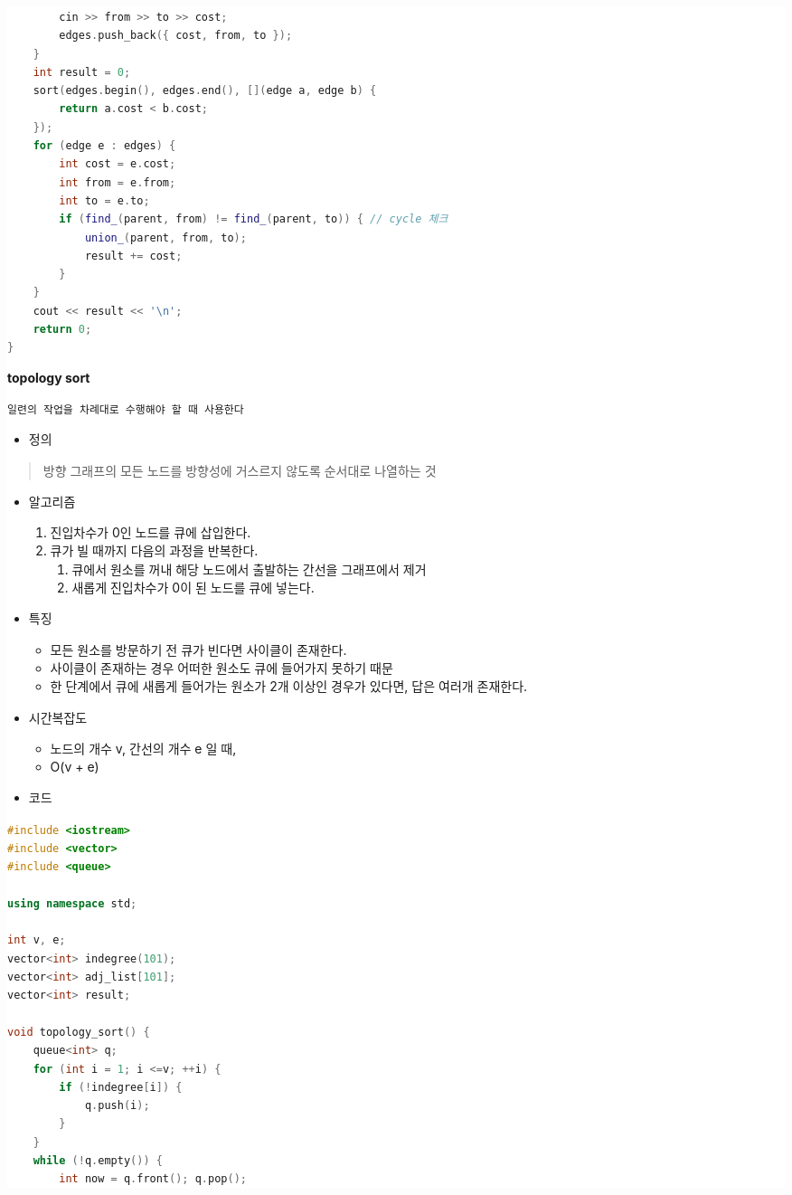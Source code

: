 ```cpp
        cin >> from >> to >> cost;
        edges.push_back({ cost, from, to });
    }
    int result = 0;
    sort(edges.begin(), edges.end(), [](edge a, edge b) {
        return a.cost < b.cost;
    });
    for (edge e : edges) {
        int cost = e.cost;
        int from = e.from;
        int to = e.to;
        if (find_(parent, from) != find_(parent, to)) { // cycle 체크
            union_(parent, from, to);
            result += cost;
        }
    }
    cout << result << '\n';
    return 0;
}
```

**topology sort**

`일련의 작업을 차례대로 수행해야 할 때 사용한다`

+ 정의

> 방향 그래프의 모든 노드를 방향성에 거스르지 않도록 순서대로 나열하는 것

+ 알고리즘
  1. 진입차수가 0인 노드를 큐에 삽입한다.
  2. 큐가 빌 때까지 다음의 과정을 반복한다.
     1. 큐에서 원소를 꺼내 해당 노드에서 출발하는 간선을 그래프에서 제거
     2. 새롭게 진입차수가 0이 된 노드를 큐에 넣는다.

+ 특징
  + 모든 원소를 방문하기 전 큐가 빈다면 사이클이 존재한다.
  + 사이클이 존재하는 경우 어떠한 원소도 큐에 들어가지 못하기 때문
  + 한 단계에서 큐에 새롭게 들어가는 원소가 2개 이상인 경우가 있다면, 답은 여러개 존재한다.

+ 시간복잡도
  + 노드의 개수 v, 간선의 개수 e 일 때,
  + O(v + e) 

+ 코드

```cpp
#include <iostream>
#include <vector>
#include <queue>

using namespace std;

int v, e;
vector<int> indegree(101);
vector<int> adj_list[101];
vector<int> result;

void topology_sort() {
	queue<int> q;
	for (int i = 1; i <=v; ++i) {
		if (!indegree[i]) {
			q.push(i);
		}
	}
	while (!q.empty()) {
		int now = q.front(); q.pop();
```